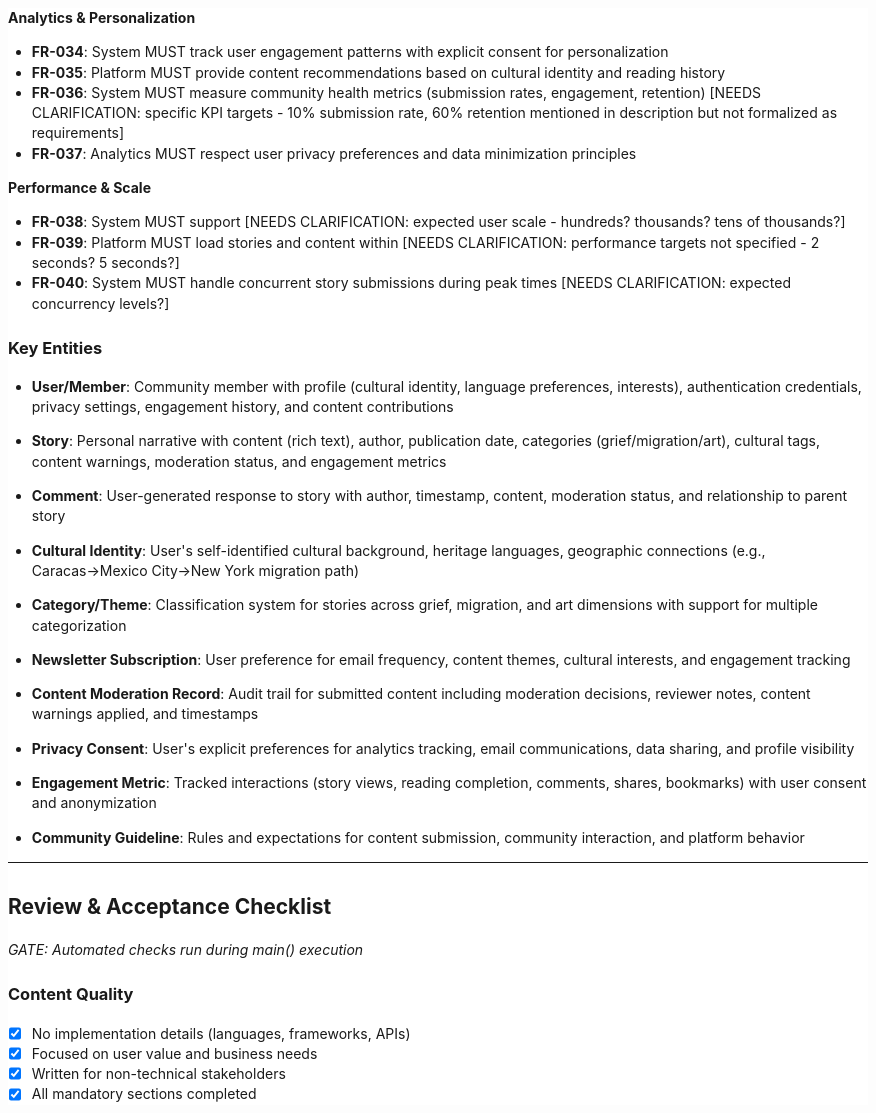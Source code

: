 **Analytics & Personalization**
- **FR-034**: System MUST track user engagement patterns with explicit consent for personalization
- **FR-035**: Platform MUST provide content recommendations based on cultural identity and reading history
- **FR-036**: System MUST measure community health metrics (submission rates, engagement, retention) [NEEDS CLARIFICATION: specific KPI targets - 10% submission rate, 60% retention mentioned in description but not formalized as requirements]
- **FR-037**: Analytics MUST respect user privacy preferences and data minimization principles

**Performance & Scale**
- **FR-038**: System MUST support [NEEDS CLARIFICATION: expected user scale - hundreds? thousands? tens of thousands?]
- **FR-039**: Platform MUST load stories and content within [NEEDS CLARIFICATION: performance targets not specified - 2 seconds? 5 seconds?]
- **FR-040**: System MUST handle concurrent story submissions during peak times [NEEDS CLARIFICATION: expected concurrency levels?]

### Key Entities

- **User/Member**: Community member with profile (cultural identity, language preferences, interests), authentication credentials, privacy settings, engagement history, and content contributions

- **Story**: Personal narrative with content (rich text), author, publication date, categories (grief/migration/art), cultural tags, content warnings, moderation status, and engagement metrics

- **Comment**: User-generated response to story with author, timestamp, content, moderation status, and relationship to parent story

- **Cultural Identity**: User's self-identified cultural background, heritage languages, geographic connections (e.g., Caracas→Mexico City→New York migration path)

- **Category/Theme**: Classification system for stories across grief, migration, and art dimensions with support for multiple categorization

- **Newsletter Subscription**: User preference for email frequency, content themes, cultural interests, and engagement tracking

- **Content Moderation Record**: Audit trail for submitted content including moderation decisions, reviewer notes, content warnings applied, and timestamps

- **Privacy Consent**: User's explicit preferences for analytics tracking, email communications, data sharing, and profile visibility

- **Engagement Metric**: Tracked interactions (story views, reading completion, comments, shares, bookmarks) with user consent and anonymization

- **Community Guideline**: Rules and expectations for content submission, community interaction, and platform behavior

---

## Review & Acceptance Checklist
*GATE: Automated checks run during main() execution*

### Content Quality
- [x] No implementation details (languages, frameworks, APIs)
- [x] Focused on user value and business needs
- [x] Written for non-technical stakeholders
- [x] All mandatory sections completed
